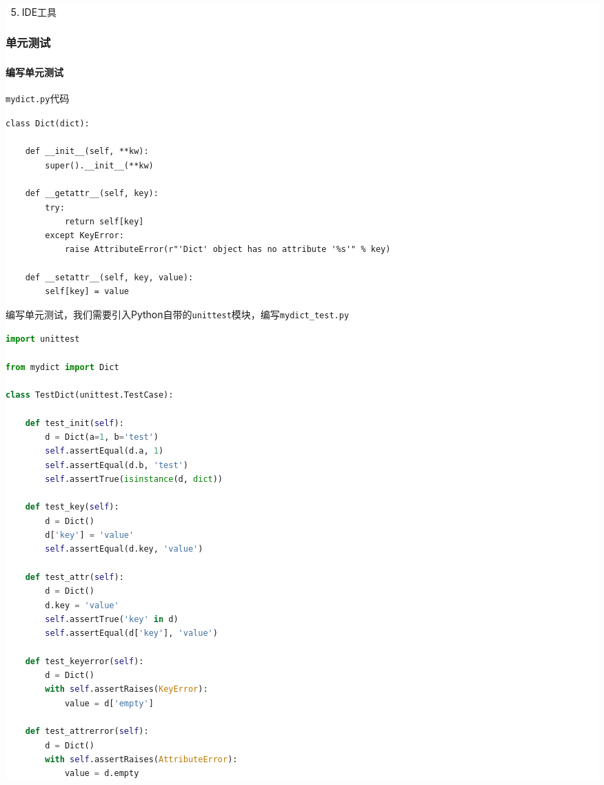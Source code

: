 5. IDE工具

### 单元测试

#### 编写单元测试

`mydict.py`代码

```
class Dict(dict):

    def __init__(self, **kw):
        super().__init__(**kw)

    def __getattr__(self, key):
        try:
            return self[key]
        except KeyError:
            raise AttributeError(r"'Dict' object has no attribute '%s'" % key)

    def __setattr__(self, key, value):
        self[key] = value
```

编写单元测试，我们需要引入Python自带的`unittest`模块，编写`mydict_test.py`

```python
import unittest

from mydict import Dict

class TestDict(unittest.TestCase):

    def test_init(self):
        d = Dict(a=1, b='test')
        self.assertEqual(d.a, 1)
        self.assertEqual(d.b, 'test')
        self.assertTrue(isinstance(d, dict))

    def test_key(self):
        d = Dict()
        d['key'] = 'value'
        self.assertEqual(d.key, 'value')

    def test_attr(self):
        d = Dict()
        d.key = 'value'
        self.assertTrue('key' in d)
        self.assertEqual(d['key'], 'value')

    def test_keyerror(self):
        d = Dict()
        with self.assertRaises(KeyError):
            value = d['empty']

    def test_attrerror(self):
        d = Dict()
        with self.assertRaises(AttributeError):
            value = d.empty
```

